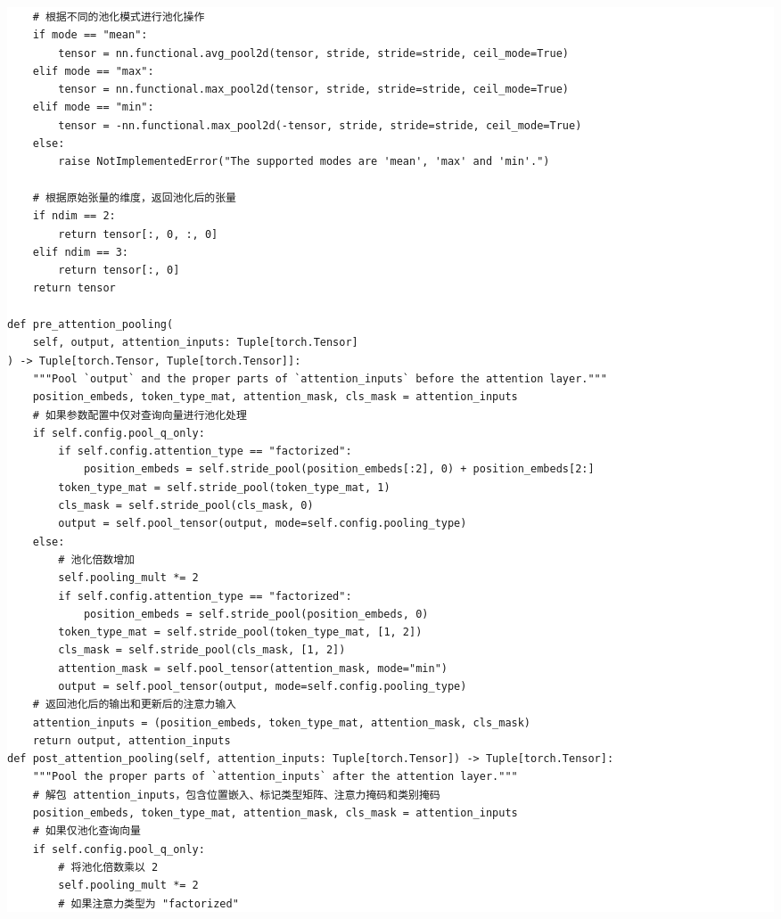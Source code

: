         # 根据不同的池化模式进行池化操作
        if mode == "mean":
            tensor = nn.functional.avg_pool2d(tensor, stride, stride=stride, ceil_mode=True)
        elif mode == "max":
            tensor = nn.functional.max_pool2d(tensor, stride, stride=stride, ceil_mode=True)
        elif mode == "min":
            tensor = -nn.functional.max_pool2d(-tensor, stride, stride=stride, ceil_mode=True)
        else:
            raise NotImplementedError("The supported modes are 'mean', 'max' and 'min'.")

        # 根据原始张量的维度，返回池化后的张量
        if ndim == 2:
            return tensor[:, 0, :, 0]
        elif ndim == 3:
            return tensor[:, 0]
        return tensor

    def pre_attention_pooling(
        self, output, attention_inputs: Tuple[torch.Tensor]
    ) -> Tuple[torch.Tensor, Tuple[torch.Tensor]]:
        """Pool `output` and the proper parts of `attention_inputs` before the attention layer."""
        position_embeds, token_type_mat, attention_mask, cls_mask = attention_inputs
        # 如果参数配置中仅对查询向量进行池化处理
        if self.config.pool_q_only:
            if self.config.attention_type == "factorized":
                position_embeds = self.stride_pool(position_embeds[:2], 0) + position_embeds[2:]
            token_type_mat = self.stride_pool(token_type_mat, 1)
            cls_mask = self.stride_pool(cls_mask, 0)
            output = self.pool_tensor(output, mode=self.config.pooling_type)
        else:
            # 池化倍数增加
            self.pooling_mult *= 2
            if self.config.attention_type == "factorized":
                position_embeds = self.stride_pool(position_embeds, 0)
            token_type_mat = self.stride_pool(token_type_mat, [1, 2])
            cls_mask = self.stride_pool(cls_mask, [1, 2])
            attention_mask = self.pool_tensor(attention_mask, mode="min")
            output = self.pool_tensor(output, mode=self.config.pooling_type)
        # 返回池化后的输出和更新后的注意力输入
        attention_inputs = (position_embeds, token_type_mat, attention_mask, cls_mask)
        return output, attention_inputs
    def post_attention_pooling(self, attention_inputs: Tuple[torch.Tensor]) -> Tuple[torch.Tensor]:
        """Pool the proper parts of `attention_inputs` after the attention layer."""
        # 解包 attention_inputs，包含位置嵌入、标记类型矩阵、注意力掩码和类别掩码
        position_embeds, token_type_mat, attention_mask, cls_mask = attention_inputs
        # 如果仅池化查询向量
        if self.config.pool_q_only:
            # 将池化倍数乘以 2
            self.pooling_mult *= 2
            # 如果注意力类型为 "factorized"